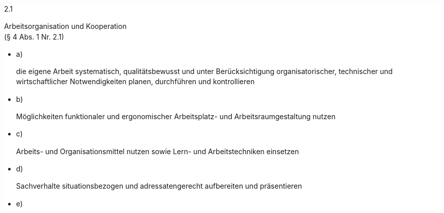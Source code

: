 </td>

</tr>

<tr>

<td style="border-right: 0.5pt solid ; border-bottom: 0.5pt solid ; " align="left" valign="top" charoff="50">

2.1

</td>

<td style="border-right: 0.5pt solid ; border-bottom: 0.5pt solid ; " align="left" valign="top" charoff="50">

Arbeitsorganisation und Kooperation  
(§ 4 Abs. 1 Nr. 2.1)

</td>

<td style="border-bottom: 0.5pt solid ; " align="left" valign="top" charoff="50">

  - a)
    
    <div style="">
    
    die eigene Arbeit systematisch, qualitätsbewusst und unter
    Berücksichtigung organisatorischer, technischer und
    wirtschaftlicher Notwendigkeiten planen, durchführen und
    kontrollieren
    
    </div>

  - b)
    
    <div style="">
    
    Möglichkeiten funktionaler und ergonomischer Arbeitsplatz- und
    Arbeitsraumgestaltung nutzen
    
    </div>

  - c)
    
    <div style="">
    
    Arbeits- und Organisationsmittel nutzen sowie Lern- und
    Arbeitstechniken einsetzen
    
    </div>

  - d)
    
    <div style="">
    
    Sachverhalte situationsbezogen und adressatengerecht aufbereiten und
    präsentieren
    
    </div>

  - e)
    
